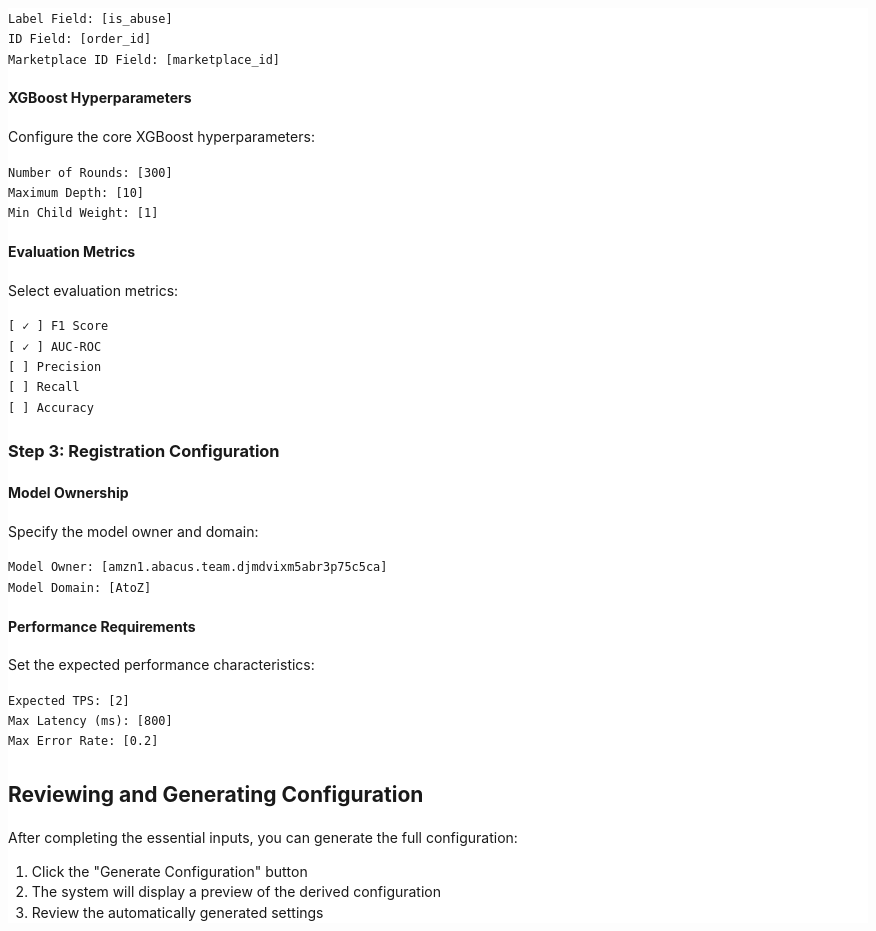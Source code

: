 ```
Label Field: [is_abuse]
ID Field: [order_id]
Marketplace ID Field: [marketplace_id]
```

#### XGBoost Hyperparameters

Configure the core XGBoost hyperparameters:

```
Number of Rounds: [300]
Maximum Depth: [10]
Min Child Weight: [1]
```

#### Evaluation Metrics

Select evaluation metrics:

```
[ ✓ ] F1 Score
[ ✓ ] AUC-ROC
[ ] Precision
[ ] Recall
[ ] Accuracy
```

### Step 3: Registration Configuration

#### Model Ownership

Specify the model owner and domain:

```
Model Owner: [amzn1.abacus.team.djmdvixm5abr3p75c5ca]
Model Domain: [AtoZ]
```

#### Performance Requirements

Set the expected performance characteristics:

```
Expected TPS: [2]
Max Latency (ms): [800]
Max Error Rate: [0.2]
```

## Reviewing and Generating Configuration

After completing the essential inputs, you can generate the full configuration:

1. Click the "Generate Configuration" button
2. The system will display a preview of the derived configuration
3. Review the automatically generated settings
